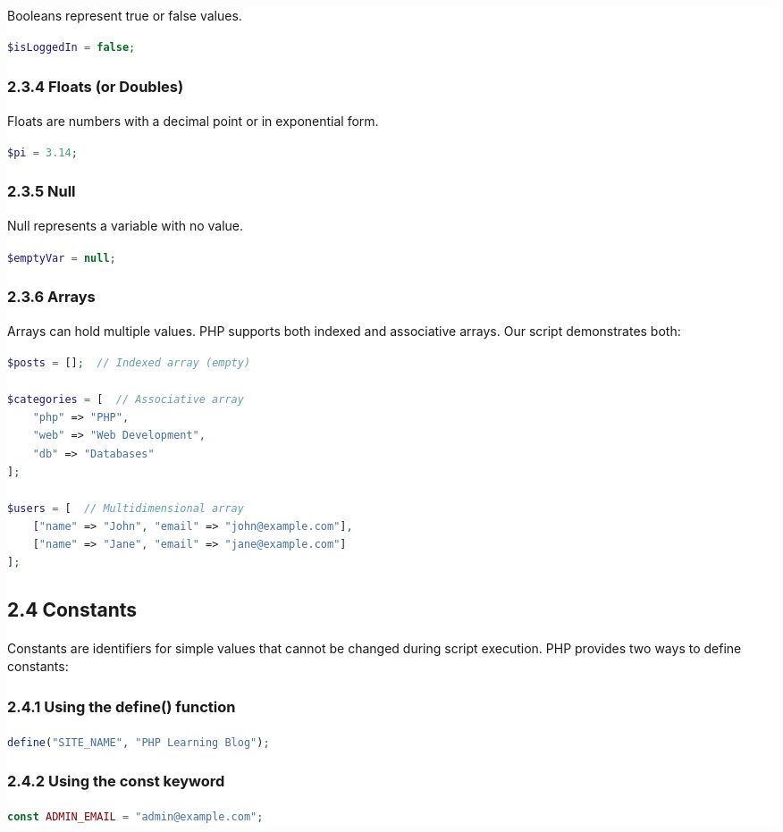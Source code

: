 Booleans represent true or false values.

```php
$isLoggedIn = false;
```

### 2.3.4 Floats (or Doubles)

Floats are numbers with a decimal point or in exponential form.

```php
$pi = 3.14;
```

### 2.3.5 Null

Null represents a variable with no value.

```php
$emptyVar = null;
```

### 2.3.6 Arrays

Arrays can hold multiple values. PHP supports both indexed and associative arrays. Our script demonstrates both:

```php
$posts = [];  // Indexed array (empty)

$categories = [  // Associative array
    "php" => "PHP",
    "web" => "Web Development",
    "db" => "Databases"
];

$users = [  // Multidimensional array
    ["name" => "John", "email" => "john@example.com"],
    ["name" => "Jane", "email" => "jane@example.com"]
];
```

## 2.4 Constants

Constants are identifiers for simple values that cannot be changed during script execution. PHP provides two ways to define constants:

### 2.4.1 Using the define() function

```php
define("SITE_NAME", "PHP Learning Blog");
```

### 2.4.2 Using the const keyword

```php
const ADMIN_EMAIL = "admin@example.com";
```
